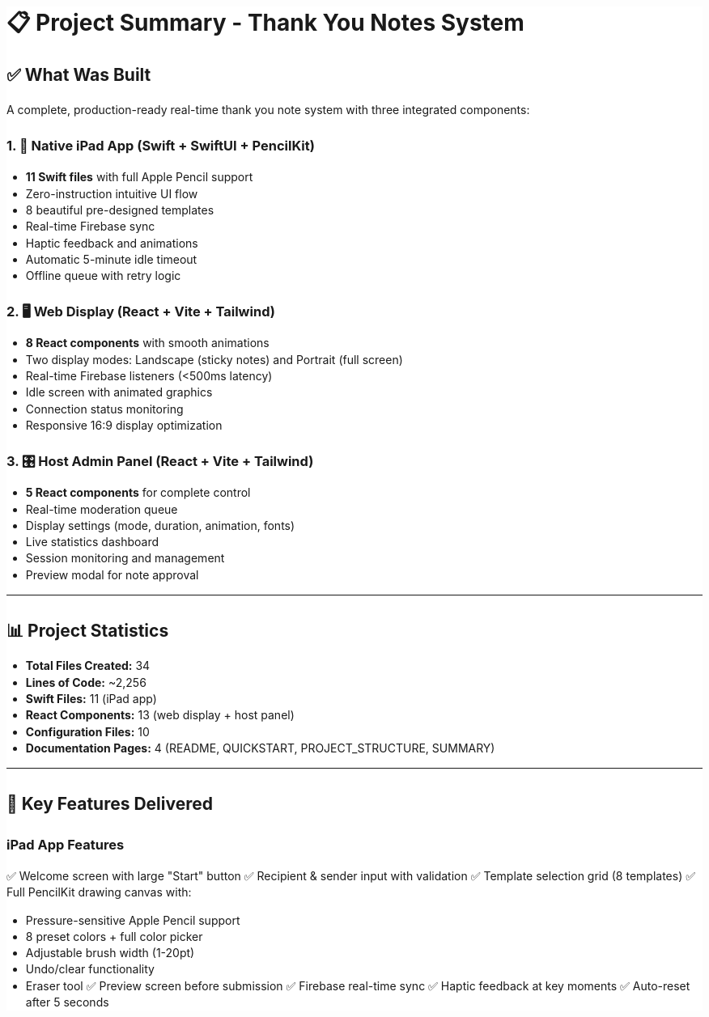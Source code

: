 # 📋 Project Summary - Thank You Notes System

## ✅ What Was Built

A complete, production-ready real-time thank you note system with three integrated components:

### 1. 📱 Native iPad App (Swift + SwiftUI + PencilKit)
- **11 Swift files** with full Apple Pencil support
- Zero-instruction intuitive UI flow
- 8 beautiful pre-designed templates
- Real-time Firebase sync
- Haptic feedback and animations
- Automatic 5-minute idle timeout
- Offline queue with retry logic

### 2. 🖥️ Web Display (React + Vite + Tailwind)
- **8 React components** with smooth animations
- Two display modes: Landscape (sticky notes) and Portrait (full screen)
- Real-time Firebase listeners (<500ms latency)
- Idle screen with animated graphics
- Connection status monitoring
- Responsive 16:9 display optimization

### 3. 🎛️ Host Admin Panel (React + Vite + Tailwind)
- **5 React components** for complete control
- Real-time moderation queue
- Display settings (mode, duration, animation, fonts)
- Live statistics dashboard
- Session monitoring and management
- Preview modal for note approval

---

## 📊 Project Statistics

- **Total Files Created:** 34
- **Lines of Code:** ~2,256
- **Swift Files:** 11 (iPad app)
- **React Components:** 13 (web display + host panel)
- **Configuration Files:** 10
- **Documentation Pages:** 4 (README, QUICKSTART, PROJECT_STRUCTURE, SUMMARY)

---

## 🎯 Key Features Delivered

### iPad App Features
✅ Welcome screen with large "Start" button
✅ Recipient & sender input with validation
✅ Template selection grid (8 templates)
✅ Full PencilKit drawing canvas with:
  - Pressure-sensitive Apple Pencil support
  - 8 preset colors + full color picker
  - Adjustable brush width (1-20pt)
  - Undo/clear functionality
  - Eraser tool
✅ Preview screen before submission
✅ Firebase real-time sync
✅ Haptic feedback at key moments
✅ Auto-reset after 5 seconds